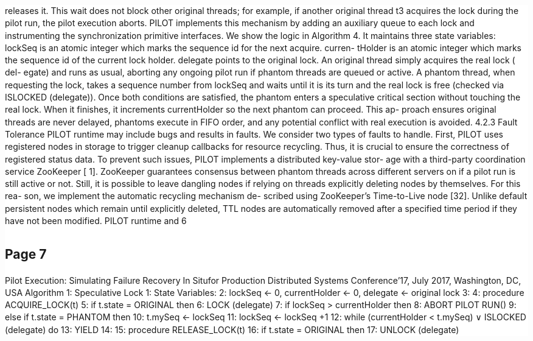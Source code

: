 releases it. This wait does not block other original threads;
for example, if another original thread t3 acquires the lock
during the pilot run, the pilot execution aborts.
PILOT implements this mechanism by adding an auxiliary
queue to each lock and instrumenting the synchronization
primitive interfaces. We show the logic in Algorithm 4. It
maintains three state variables: lockSeq is an atomic integer
which marks the sequence id for the next acquire. curren-
tHolder is an atomic integer which marks the sequence id
of the current lock holder. delegate points to the original
lock. An original thread simply acquires the real lock ( del-
egate) and runs as usual, aborting any ongoing pilot run if
phantom threads are queued or active. A phantom thread,
when requesting the lock, takes a sequence number from
lockSeq and waits until it is its turn and the real lock is free
(checked via ISLOCKED (delegate)). Once both conditions
are satisfied, the phantom enters a speculative critical section
without touching the real lock. When it finishes, it increments
currentHolder so the next phantom can proceed. This ap-
proach ensures original threads are never delayed, phantoms
execute in FIFO order, and any potential conflict with real
execution is avoided.
4.2.3 Fault Tolerance PILOT runtime may include bugs
and results in faults. We consider two types of faults to handle.
First, PILOT uses registered nodes in storage to trigger
cleanup callbacks for resource recycling. Thus, it is crucial
to ensure the correctness of registered status data. To prevent
such issues, PILOT implements a distributed key-value stor-
age with a third-party coordination service ZooKeeper [ 1].
ZooKeeper guarantees consensus between phantom threads
across different servers on if a pilot run is still active or not.
Still, it is possible to leave dangling nodes if relying on
threads explicitly deleting nodes by themselves. For this rea-
son, we implement the automatic recycling mechanism de-
scribed using ZooKeeper’s Time-to-Live node [32]. Unlike
default persistent nodes which remain until explicitly deleted,
TTL nodes are automatically removed after a specified time
period if they have not been modified. PILOT runtime and
6

## Page 7

Pilot Execution: Simulating Failure Recovery In Situfor Production Distributed Systems Conference’17, July 2017, Washington, DC, USA
Algorithm 1: Speculative Lock
1: State Variables:
2: lockSeq ← 0, currentHolder ← 0, delegate ← original lock
3:
4: procedure ACQUIRE_LOCK(t)
5: if t.state = ORIGINAL then
6: LOCK (delegate)
7: if lockSeq > currentHolder then
8: ABORT PILOT RUN()
9: else if t.state = PHANTOM then
10: t.mySeq ← lockSeq
11: lockSeq ← lockSeq +1
12: while (currentHolder < t.mySeq) ∨ ISLOCKED (delegate)
do
13: YIELD
14:
15: procedure RELEASE_LOCK(t)
16: if t.state = ORIGINAL then
17: UNLOCK (delegate)